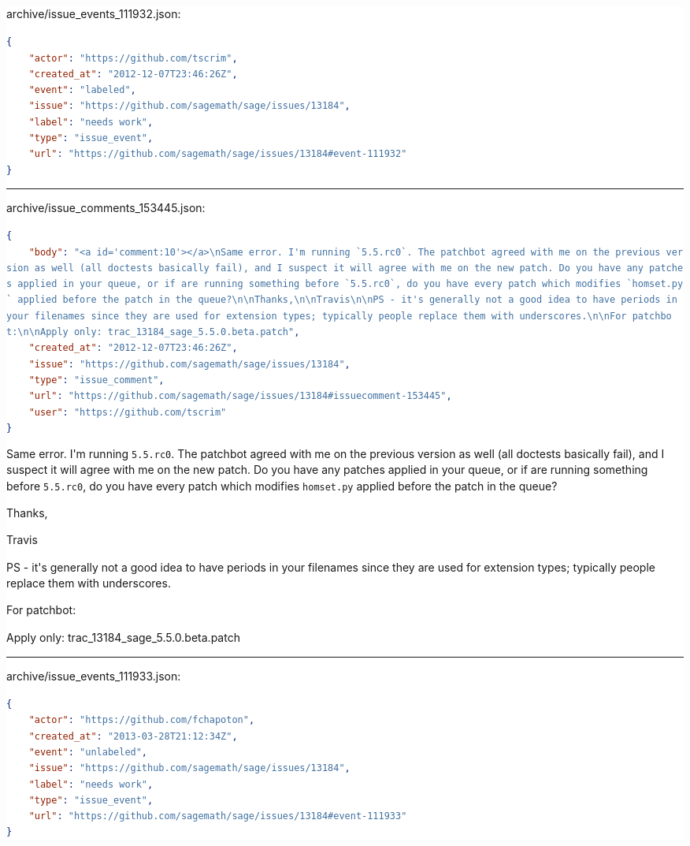archive/issue_events_111932.json:
```json
{
    "actor": "https://github.com/tscrim",
    "created_at": "2012-12-07T23:46:26Z",
    "event": "labeled",
    "issue": "https://github.com/sagemath/sage/issues/13184",
    "label": "needs work",
    "type": "issue_event",
    "url": "https://github.com/sagemath/sage/issues/13184#event-111932"
}
```



---

archive/issue_comments_153445.json:
```json
{
    "body": "<a id='comment:10'></a>\nSame error. I'm running `5.5.rc0`. The patchbot agreed with me on the previous version as well (all doctests basically fail), and I suspect it will agree with me on the new patch. Do you have any patches applied in your queue, or if are running something before `5.5.rc0`, do you have every patch which modifies `homset.py` applied before the patch in the queue?\n\nThanks,\n\nTravis\n\nPS - it's generally not a good idea to have periods in your filenames since they are used for extension types; typically people replace them with underscores.\n\nFor patchbot:\n\nApply only: trac_13184_sage_5.5.0.beta.patch",
    "created_at": "2012-12-07T23:46:26Z",
    "issue": "https://github.com/sagemath/sage/issues/13184",
    "type": "issue_comment",
    "url": "https://github.com/sagemath/sage/issues/13184#issuecomment-153445",
    "user": "https://github.com/tscrim"
}
```

<a id='comment:10'></a>
Same error. I'm running `5.5.rc0`. The patchbot agreed with me on the previous version as well (all doctests basically fail), and I suspect it will agree with me on the new patch. Do you have any patches applied in your queue, or if are running something before `5.5.rc0`, do you have every patch which modifies `homset.py` applied before the patch in the queue?

Thanks,

Travis

PS - it's generally not a good idea to have periods in your filenames since they are used for extension types; typically people replace them with underscores.

For patchbot:

Apply only: trac_13184_sage_5.5.0.beta.patch



---

archive/issue_events_111933.json:
```json
{
    "actor": "https://github.com/fchapoton",
    "created_at": "2013-03-28T21:12:34Z",
    "event": "unlabeled",
    "issue": "https://github.com/sagemath/sage/issues/13184",
    "label": "needs work",
    "type": "issue_event",
    "url": "https://github.com/sagemath/sage/issues/13184#event-111933"
}
```
